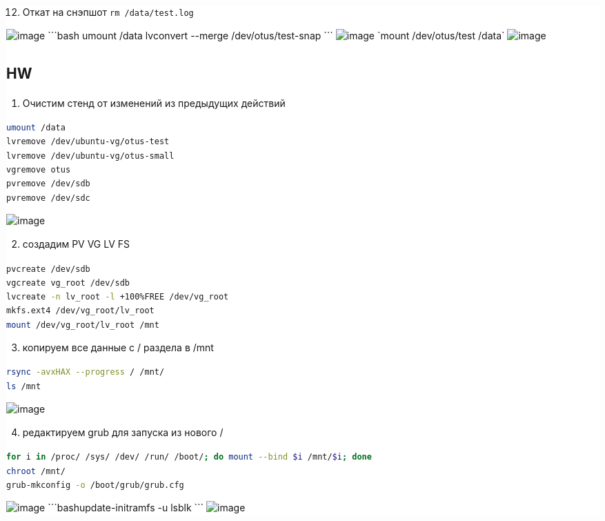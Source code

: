 12. Откат на снэпшот
`rm /data/test.log`
<img width="449" height="48" alt="image" src="https://github.com/user-attachments/assets/68c7787f-90df-40f1-9e76-8f3ecaace4ec" />
```bash
umount /data
lvconvert --merge /dev/otus/test-snap
```
<img width="328" height="30" alt="image" src="https://github.com/user-attachments/assets/1c95f44f-9a26-4116-8058-951a33cce841" />
`mount /dev/otus/test /data`
<img width="480" height="92" alt="image" src="https://github.com/user-attachments/assets/1e893aa5-a85f-4c44-a023-6b2f1f3910db" />


## HW
1. Очистим стенд от изменений из предыдущих действий
```bash
umount /data
lvremove /dev/ubuntu-vg/otus-test
lvremove /dev/ubuntu-vg/otus-small
vgremove otus
pvremove /dev/sdb
pvremove /dev/sdc
```
<img width="507" height="182" alt="image" src="https://github.com/user-attachments/assets/f872623c-4af5-49b7-af01-224e54e26adc" />

2. создадим PV VG LV FS
```bash
pvcreate /dev/sdb
vgcreate vg_root /dev/sdb
lvcreate -n lv_root -l +100%FREE /dev/vg_root
mkfs.ext4 /dev/vg_root/lv_root
mount /dev/vg_root/lv_root /mnt
```
3.  копируем все данные с / раздела в /mnt
```bash
rsync -avxHAX --progress / /mnt/
ls /mnt
```
<img width="914" height="61" alt="image" src="https://github.com/user-attachments/assets/655edd1e-1eee-49fd-8897-15c9b6105a3d" />

4. редактируем grub для запуска из нового /
```bash
for i in /proc/ /sys/ /dev/ /run/ /boot/; do mount --bind $i /mnt/$i; done
chroot /mnt/
grub-mkconfig -o /boot/grub/grub.cfg
```
<img width="627" height="200" alt="image" src="https://github.com/user-attachments/assets/58ececca-acbf-4735-b359-58bc3a59c140" />
```bashupdate-initramfs -u
lsblk
```
<img width="509" height="197" alt="image" src="https://github.com/user-attachments/assets/5aca6ccb-42f8-419d-909a-4f1d518bd8e0" />

